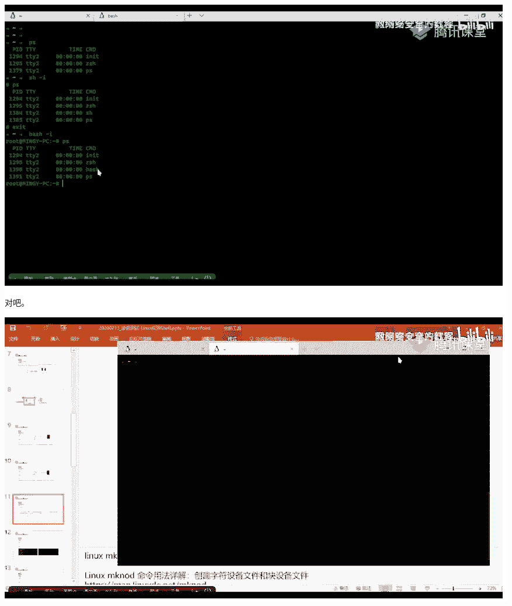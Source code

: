 ![](img/9148f68e9475ffe7a7f3f0253707c061_35.png)

对吧。

![](img/9148f68e9475ffe7a7f3f0253707c061_37.png)

